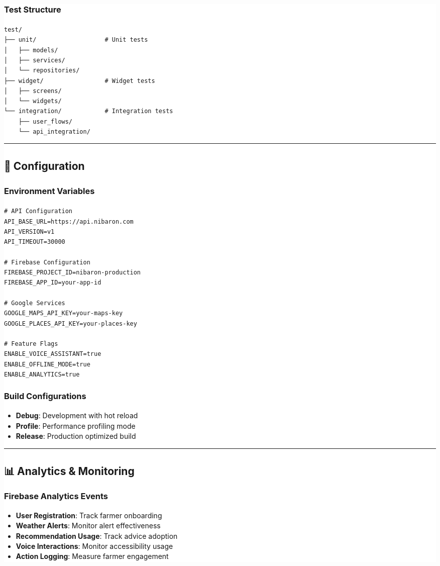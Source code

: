 ### Test Structure
```
test/
├── unit/                   # Unit tests
│   ├── models/
│   ├── services/
│   └── repositories/
├── widget/                 # Widget tests
│   ├── screens/
│   └── widgets/
└── integration/            # Integration tests
    ├── user_flows/
    └── api_integration/
```

---

## 🔧 Configuration

### Environment Variables
```env
# API Configuration
API_BASE_URL=https://api.nibaron.com
API_VERSION=v1
API_TIMEOUT=30000

# Firebase Configuration
FIREBASE_PROJECT_ID=nibaron-production
FIREBASE_APP_ID=your-app-id

# Google Services
GOOGLE_MAPS_API_KEY=your-maps-key
GOOGLE_PLACES_API_KEY=your-places-key

# Feature Flags
ENABLE_VOICE_ASSISTANT=true
ENABLE_OFFLINE_MODE=true
ENABLE_ANALYTICS=true
```

### Build Configurations
- **Debug**: Development with hot reload
- **Profile**: Performance profiling mode  
- **Release**: Production optimized build

---

## 📊 Analytics & Monitoring

### Firebase Analytics Events
- **User Registration**: Track farmer onboarding
- **Weather Alerts**: Monitor alert effectiveness
- **Recommendation Usage**: Track advice adoption
- **Voice Interactions**: Monitor accessibility usage
- **Action Logging**: Measure farmer engagement

